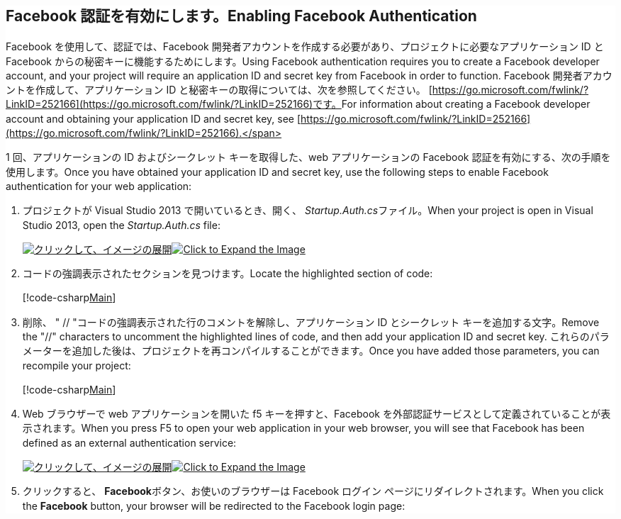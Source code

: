 <a id="FACEBOOK"></a>
## <a name="enabling-facebook-authentication"></a><span data-ttu-id="30e26-169">Facebook 認証を有効にします。</span><span class="sxs-lookup"><span data-stu-id="30e26-169">Enabling Facebook Authentication</span></span>

<span data-ttu-id="30e26-170">Facebook を使用して、認証では、Facebook 開発者アカウントを作成する必要があり、プロジェクトに必要なアプリケーション ID と Facebook からの秘密キーに機能するためにします。</span><span class="sxs-lookup"><span data-stu-id="30e26-170">Using Facebook authentication requires you to create a Facebook developer account, and your project will require an application ID and secret key from Facebook in order to function.</span></span> <span data-ttu-id="30e26-171">Facebook 開発者アカウントを作成して、アプリケーション ID と秘密キーの取得については、次を参照してください。 [https://go.microsoft.com/fwlink/?LinkID=252166](https://go.microsoft.com/fwlink/?LinkID=252166)です。</span><span class="sxs-lookup"><span data-stu-id="30e26-171">For information about creating a Facebook developer account and obtaining your application ID and secret key, see [https://go.microsoft.com/fwlink/?LinkID=252166](https://go.microsoft.com/fwlink/?LinkID=252166).</span></span>

<span data-ttu-id="30e26-172">1 回、アプリケーションの ID およびシークレット キーを取得した、web アプリケーションの Facebook 認証を有効にする、次の手順を使用します。</span><span class="sxs-lookup"><span data-stu-id="30e26-172">Once you have obtained your application ID and secret key, use the following steps to enable Facebook authentication for your web application:</span></span>

1. <span data-ttu-id="30e26-173">プロジェクトが Visual Studio 2013 で開いているとき、開く、 *Startup.Auth.cs*ファイル。</span><span class="sxs-lookup"><span data-stu-id="30e26-173">When your project is open in Visual Studio 2013, open the *Startup.Auth.cs* file:</span></span>

    <span data-ttu-id="30e26-174">[![](external-authentication-services/_static/image18.png "クリックして、イメージの展開")](external-authentication-services/_static/image17.png)</span><span class="sxs-lookup"><span data-stu-id="30e26-174">[![](external-authentication-services/_static/image18.png "Click to Expand the Image")](external-authentication-services/_static/image17.png)</span></span>
2. <span data-ttu-id="30e26-175">コードの強調表示されたセクションを見つけます。</span><span class="sxs-lookup"><span data-stu-id="30e26-175">Locate the highlighted section of code:</span></span>

    [!code-csharp[Main](external-authentication-services/samples/sample2.cs)]
3. <span data-ttu-id="30e26-176">削除、 &quot; // &quot;コードの強調表示された行のコメントを解除し、アプリケーション ID とシークレット キーを追加する文字。</span><span class="sxs-lookup"><span data-stu-id="30e26-176">Remove the &quot;//&quot; characters to uncomment the highlighted lines of code, and then add your application ID and secret key.</span></span> <span data-ttu-id="30e26-177">これらのパラメーターを追加した後は、プロジェクトを再コンパイルすることができます。</span><span class="sxs-lookup"><span data-stu-id="30e26-177">Once you have added those parameters, you can recompile your project:</span></span>

    [!code-csharp[Main](external-authentication-services/samples/sample3.cs)]
4. <span data-ttu-id="30e26-178">Web ブラウザーで web アプリケーションを開いた f5 キーを押すと、Facebook を外部認証サービスとして定義されていることが表示されます。</span><span class="sxs-lookup"><span data-stu-id="30e26-178">When you press F5 to open your web application in your web browser, you will see that Facebook has been defined as an external authentication service:</span></span>

    <span data-ttu-id="30e26-179">[![](external-authentication-services/_static/image20.png "クリックして、イメージの展開")](external-authentication-services/_static/image19.png)</span><span class="sxs-lookup"><span data-stu-id="30e26-179">[![](external-authentication-services/_static/image20.png "Click to Expand the Image")](external-authentication-services/_static/image19.png)</span></span>
5. <span data-ttu-id="30e26-180">クリックすると、 **Facebook**ボタン、お使いのブラウザーは Facebook ログイン ページにリダイレクトされます。</span><span class="sxs-lookup"><span data-stu-id="30e26-180">When you click the **Facebook** button, your browser will be redirected to the Facebook login page:</span></span>
